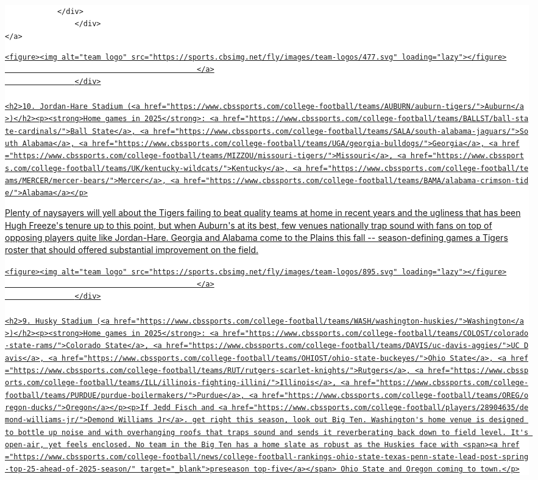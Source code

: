                 </div>
                    </div>
    </a>
<div>
                            <a href="https://www.cbssports.com/college-football/teams/AUBURN/auburn-tigers/" aria-label="home team page">
                                                                                                                                                    
        
    <figure><img alt="team logo" src="https://sports.cbsimg.net/fly/images/team-logos/477.svg" loading="lazy"></figure>
                                                </a>
                    </div>
    
    <h2>10. Jordan-Hare Stadium (<a href="https://www.cbssports.com/college-football/teams/AUBURN/auburn-tigers/">Auburn</a>)</h2><p><strong>Home games in 2025</strong>: <a href="https://www.cbssports.com/college-football/teams/BALLST/ball-state-cardinals/">Ball State</a>, <a href="https://www.cbssports.com/college-football/teams/SALA/south-alabama-jaguars/">South Alabama</a>, <a href="https://www.cbssports.com/college-football/teams/UGA/georgia-bulldogs/">Georgia</a>, <a href="https://www.cbssports.com/college-football/teams/MIZZOU/missouri-tigers/">Missouri</a>, <a href="https://www.cbssports.com/college-football/teams/UK/kentucky-wildcats/">Kentucky</a>, <a href="https://www.cbssports.com/college-football/teams/MERCER/mercer-bears/">Mercer</a>, <a href="https://www.cbssports.com/college-football/teams/BAMA/alabama-crimson-tide/">Alabama</a></p>
        

<p>Plenty of naysayers will yell about the Tigers failing to beat quality teams at home in recent years and the ugliness that has been Hugh Freeze's tenure up to this point, but when Auburn's at its best, few venues nationally trap sound with fans on top of opposing players quite like Jordan-Hare. Georgia and Alabama come to the Plains this fall -- season-defining games a Tigers roster that should offered substantial improvement on the field.</p><div>
                            <a href="https://www.cbssports.com/college-football/teams/WASH/washington-huskies/" aria-label="home team page">
                                                                                                                                                    
        
    <figure><img alt="team logo" src="https://sports.cbsimg.net/fly/images/team-logos/895.svg" loading="lazy"></figure>
                                                </a>
                    </div>
    
    <h2>9. Husky Stadium (<a href="https://www.cbssports.com/college-football/teams/WASH/washington-huskies/">Washington</a>)</h2><p><strong>Home games in 2025</strong>: <a href="https://www.cbssports.com/college-football/teams/COLOST/colorado-state-rams/">Colorado State</a>, <a href="https://www.cbssports.com/college-football/teams/DAVIS/uc-davis-aggies/">UC Davis</a>, <a href="https://www.cbssports.com/college-football/teams/OHIOST/ohio-state-buckeyes/">Ohio State</a>, <a href="https://www.cbssports.com/college-football/teams/RUT/rutgers-scarlet-knights/">Rutgers</a>, <a href="https://www.cbssports.com/college-football/teams/ILL/illinois-fighting-illini/">Illinois</a>, <a href="https://www.cbssports.com/college-football/teams/PURDUE/purdue-boilermakers/">Purdue</a>, <a href="https://www.cbssports.com/college-football/teams/OREG/oregon-ducks/">Oregon</a></p><p>If Jedd Fisch and <a href="https://www.cbssports.com/college-football/players/28904635/demond-williams-jr/">Demond Williams Jr</a>. get right this season, look out Big Ten. Washington's home venue is designed to bottle up noise and with overhanging roofs that traps sound and sends it reverberating back down to field level. It's open-air, yet feels enclosed. No team in the Big Ten has a home slate as robust as the Huskies face with <span><a href="https://www.cbssports.com/college-football/news/college-football-rankings-ohio-state-texas-penn-state-lead-post-spring-top-25-ahead-of-2025-season/" target="_blank">preseason top-five</a></span> Ohio State and Oregon coming to town.</p>
        
